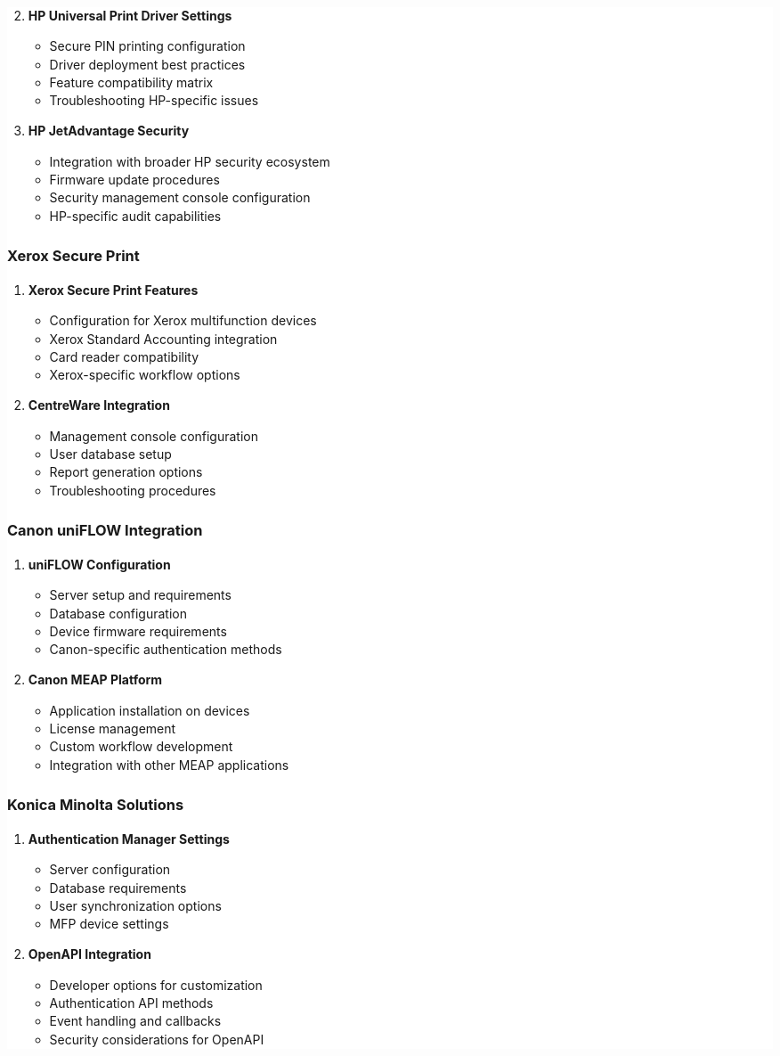 2. **HP Universal Print Driver Settings**
   - Secure PIN printing configuration
   - Driver deployment best practices
   - Feature compatibility matrix
   - Troubleshooting HP-specific issues

3. **HP JetAdvantage Security**
   - Integration with broader HP security ecosystem
   - Firmware update procedures
   - Security management console configuration
   - HP-specific audit capabilities

### Xerox Secure Print

1. **Xerox Secure Print Features**
   - Configuration for Xerox multifunction devices
   - Xerox Standard Accounting integration
   - Card reader compatibility
   - Xerox-specific workflow options

2. **CentreWare Integration**
   - Management console configuration
   - User database setup
   - Report generation options
   - Troubleshooting procedures

### Canon uniFLOW Integration

1. **uniFLOW Configuration**
   - Server setup and requirements
   - Database configuration
   - Device firmware requirements
   - Canon-specific authentication methods

2. **Canon MEAP Platform**
   - Application installation on devices
   - License management
   - Custom workflow development
   - Integration with other MEAP applications

### Konica Minolta Solutions

1. **Authentication Manager Settings**
   - Server configuration
   - Database requirements
   - User synchronization options
   - MFP device settings

2. **OpenAPI Integration**
   - Developer options for customization
   - Authentication API methods
   - Event handling and callbacks
   - Security considerations for OpenAPI
